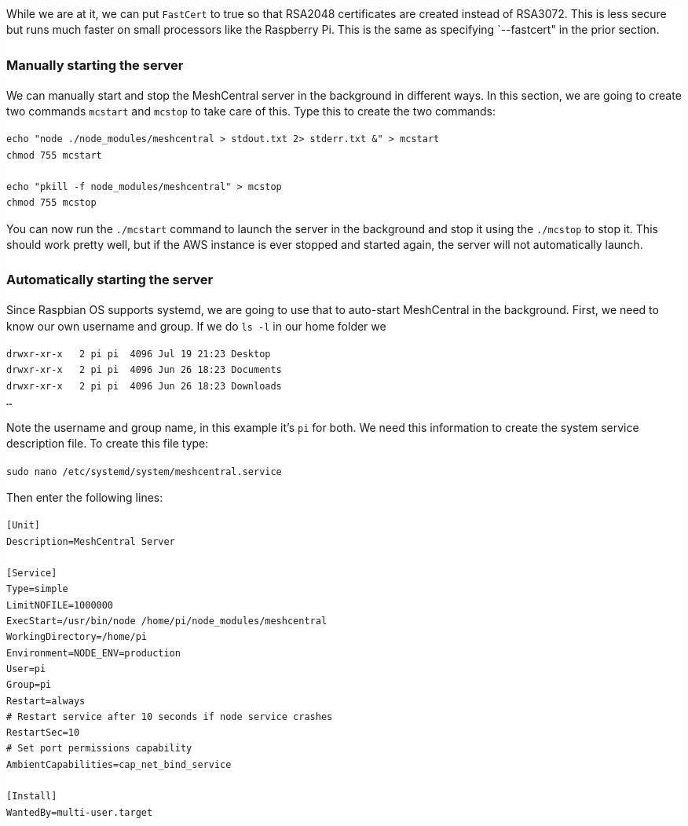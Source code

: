While we are at it, we can put `FastCert` to true so that RSA2048 certificates are created instead of RSA3072. This is less secure but runs much faster on small processors like the Raspberry Pi. This is the same as specifying `--fastcert" in the prior section.

### Manually starting the server

We can manually start and stop the MeshCentral server in the background in different ways. In this section, we are going to create two commands `mcstart` and `mcstop` to take care of this. Type this to create the two commands:

```
echo "node ./node_modules/meshcentral > stdout.txt 2> stderr.txt &" > mcstart
chmod 755 mcstart

echo "pkill -f node_modules/meshcentral" > mcstop
chmod 755 mcstop
```

You can now run the `./mcstart` command to launch the server in the background and stop it using the `./mcstop` to stop it. This should work pretty well, but if the AWS instance is ever stopped and started again, the server will not automatically launch.

### Automatically starting the server

Since Raspbian OS supports systemd, we are going to use that to auto-start MeshCentral in the background. First, we need to know our own username and group. If we do `ls -l` in our home folder we 

```
drwxr-xr-x   2 pi pi  4096 Jul 19 21:23 Desktop
drwxr-xr-x   2 pi pi  4096 Jun 26 18:23 Documents
drwxr-xr-x   2 pi pi  4096 Jun 26 18:23 Downloads
…
```

Note the username and group name, in this example it’s `pi` for both. We need this information to create the system service description file. To create this file type:

```
sudo nano /etc/systemd/system/meshcentral.service

```
Then enter the following lines:

```
[Unit]
Description=MeshCentral Server

[Service]
Type=simple
LimitNOFILE=1000000
ExecStart=/usr/bin/node /home/pi/node_modules/meshcentral
WorkingDirectory=/home/pi
Environment=NODE_ENV=production
User=pi
Group=pi
Restart=always
# Restart service after 10 seconds if node service crashes
RestartSec=10
# Set port permissions capability
AmbientCapabilities=cap_net_bind_service

[Install]
WantedBy=multi-user.target
```
